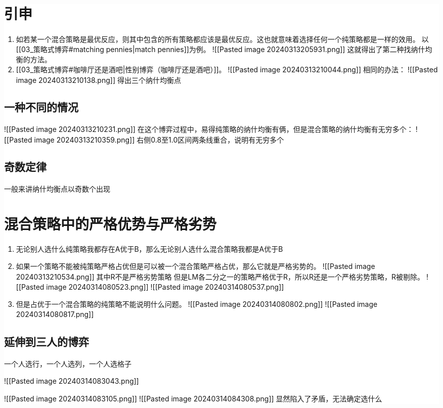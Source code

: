 # 引申

1. 如若某一个混合策略是最优反应，则其中包含的所有策略都应该是最优反应。这也就意味着选择任何一个纯策略都是一样的效用。
	以[[03_策略式博弈#matching pennies|match pennies]]为例。
	![[Pasted image 20240313205931.png]]
	这就得出了第二种找纳什均衡的方法。
2. [[03_策略式博弈#咖啡厅还是酒吧|性别博弈（咖啡厅还是酒吧）]]。
	![[Pasted image 20240313210044.png]]
	相同的办法：
	![[Pasted image 20240313210138.png]]
得出三个纳什均衡点
## 一种不同的情况
![[Pasted image 20240313210231.png]]
在这个博弈过程中，易得纯策略的纳什均衡有俩，但是混合策略的纳什均衡有无穷多个：
 ![[Pasted image 20240313210359.png]]
右侧0.8至1.0区间两条线重合，说明有无穷多个


## 奇数定律
一般来讲纳什均衡点以奇数个出现

# 混合策略中的严格优势与严格劣势

1. 无论别人选什么纯策略我都存在A优于B，那么无论别人选什么混合策略我都是A优于B


2. 如果一个策略不能被纯策略严格占优但是可以被一个混合策略严格占优，那么它就是严格劣势的。
	![[Pasted image 20240313210534.png]]
	其中R不是严格劣势策略
	但是LM各二分之一的策略严格优于R，所以R还是一个严格劣势策略，R被剔除。
	![[Pasted image 20240314080523.png]]
	![[Pasted image 20240314080537.png]]
3. 但是占优于一个混合策略的纯策略不能说明什么问题。
	![[Pasted image 20240314080802.png]]
	![[Pasted image 20240314080817.png]]

## 延伸到三人的博弈

一个人选行，一个人选列，一个人选格子

![[Pasted image 20240314083043.png]]


![[Pasted image 20240314083105.png]]
![[Pasted image 20240314084308.png]]
显然陷入了矛盾，无法确定选什么
